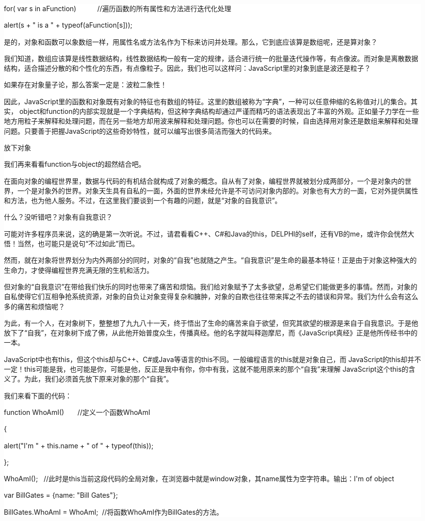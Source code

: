   for( var s in aFunction)           //遍历函数的所有属性和方法进行迭代化处理
  
  alert(s + " is a " + typeof(aFunction[s]));
  
  是的，对象和函数可以象数组一样，用属性名或方法名作为下标来访问并处理。那么，它到底应该算是数组呢，还是算对象？
 
 
  我们知道，数组应该算是线性数据结构，线性数据结构一般有一定的规律，适合进行统一的批量迭代操作等，有点像波。而对象是离散数据结构，适合描述分散的和个性化的东西，有点像粒子。因此，我们也可以这样问：JavaScript里的对象到底是波还是粒子？
 
 
  如果存在对象量子论，那么答案一定是：波粒二象性！
 
 
  因此，JavaScript里的函数和对象既有对象的特征也有数组的特征。这里的数组被称为“字典”，一种可以任意伸缩的名称值对儿的集合。其实， object和function的内部实现就是一个字典结构，但这种字典结构却通过严谨而精巧的语法表现出了丰富的外观。正如量子力学在一些地方用粒子来解释和处理问题，而在另一些地方却用波来解释和处理问题。你也可以在需要的时候，自由选择用对象还是数组来解释和处理问题。只要善于把握JavaScript的这些奇妙特性，就可以编写出很多简洁而强大的代码来。
 
 
  放下对象
 
 
  我们再来看看function与object的超然结合吧。
 
 
  在面向对象的编程世界里，数据与代码的有机结合就构成了对象的概念。自从有了对象，编程世界就被划分成两部分，一个是对象内的世界，一个是对象外的世界。对象天生具有自私的一面，外面的世界未经允许是不可访问对象内部的。对象也有大方的一面，它对外提供属性和方法，也为他人服务。不过，在这里我们要谈到一个有趣的问题，就是“对象的自我意识”。
 
 
  什么？没听错吧？对象有自我意识？
 
 
  可能对许多程序员来说，这的确是第一次听说。不过，请君看看C++、C#和Java的this，DELPHI的self，还有VB的me，或许你会恍然大悟！当然，也可能只是说句“不过如此”而已。
 
 
  然而，就在对象将世界划分为内外两部分的同时，对象的“自我”也就随之产生。“自我意识”是生命的最基本特征！正是由于对象这种强大的生命力，才使得编程世界充满无限的生机和活力。
 
 
  但对象的“自我意识”在带给我们快乐的同时也带来了痛苦和烦恼。我们给对象赋予了太多欲望，总希望它们能做更多的事情。然而，对象的自私使得它们互相争抢系统资源，对象的自负让对象变得复杂和臃肿，对象的自欺也往往带来挥之不去的错误和异常。我们为什么会有这么多的痛苦和烦恼呢？
 
 
  为此，有一个人，在对象树下，整整想了九九八十一天，终于悟出了生命的痛苦来自于欲望，但究其欲望的根源是来自于自我意识。于是他放下了“自我”，在对象树下成了佛，从此他开始普度众生，传播真经。他的名字就叫释迦摩尼，而《JavaScript真经》正是他所传经书中的一本。
 
 
  JavaScript中也有this，但这个this却与C++、C#或Java等语言的this不同。一般编程语言的this就是对象自己，而 JavaScript的this却并不一定！this可能是我，也可能是你，可能是他，反正是我中有你，你中有我，这就不能用原来的那个“自我”来理解 JavaScript这个this的含义了。为此，我们必须首先放下原来对象的那个“自我”。
 
 
  我们来看下面的代码：
  
  function WhoAmI()       //定义一个函数WhoAmI
  
  {
  
  alert("I'm " + this.name + " of " + typeof(this));
  
  };
  
  
  WhoAmI();   //此时是this当前这段代码的全局对象，在浏览器中就是window对象，其name属性为空字符串。输出：I'm of object
 
 
  var BillGates = {name: "Bill Gates"};
  
  BillGates.WhoAmI = WhoAmI;  //将函数WhoAmI作为BillGates的方法。
  